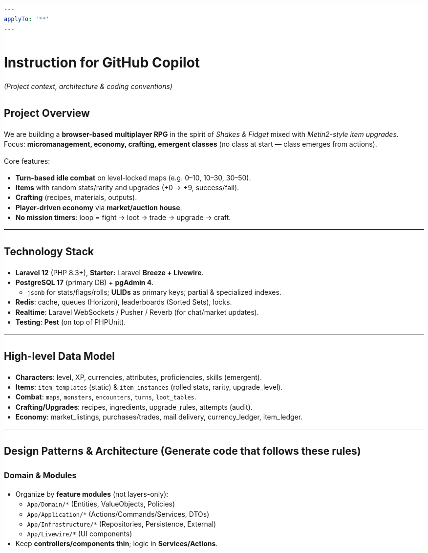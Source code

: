 ```yaml
---
applyTo: '**'
---
```

# Instruction for GitHub Copilot
*(Project context, architecture & coding conventions)*

## Project Overview
We are building a **browser-based multiplayer RPG** in the spirit of *Shakes & Fidget* mixed with *Metin2-style item upgrades*.  
Focus: **micromanagement, economy, crafting, emergent classes** (no class at start — class emerges from actions).

Core features:
- **Turn-based idle combat** on level-locked maps (e.g. 0–10, 10–30, 30–50).
- **Items** with random stats/rarity and upgrades (+0 → +9, success/fail).
- **Crafting** (recipes, materials, outputs).
- **Player-driven economy** via **market/auction house**.
- **No mission timers**: loop = fight → loot → trade → upgrade → craft.

---

## Technology Stack
- **Laravel 12** (PHP 8.3+), **Starter:** Laravel **Breeze + Livewire**.
- **PostgreSQL 17** (primary DB) + **pgAdmin 4**.
  - `jsonb` for stats/flags/rolls; **ULIDs** as primary keys; partial & specialized indexes.
- **Redis**: cache, queues (Horizon), leaderboards (Sorted Sets), locks.
- **Realtime**: Laravel WebSockets / Pusher / Reverb (for chat/market updates).
- **Testing**: **Pest** (on top of PHPUnit).

---

## High-level Data Model
- **Characters**: level, XP, currencies, attributes, proficiencies, skills (emergent).
- **Items**: `item_templates` (static) & `item_instances` (rolled stats, rarity, upgrade_level).
- **Combat**: `maps`, `monsters`, `encounters`, `turns`, `loot_tables`.
- **Crafting/Upgrades**: recipes, ingredients, upgrade_rules, attempts (audit).
- **Economy**: market_listings, purchases/trades, mail delivery, currency_ledger, item_ledger.

---

## Design Patterns & Architecture (Generate code that follows these rules)

### Domain & Modules
- Organize by **feature modules** (not layers-only):
  - `App/Domain/*` (Entities, ValueObjects, Policies)
  - `App/Application/*` (Actions/Commands/Services, DTOs)
  - `App/Infrastructure/*` (Repositories, Persistence, External)
  - `App/Livewire/*` (UI components)
- Keep **controllers/components thin**; logic in **Services/Actions**.
